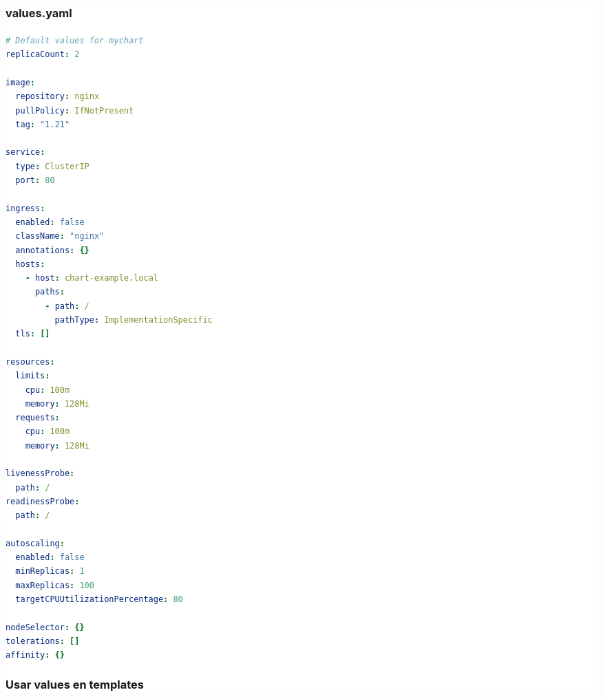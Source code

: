 ### values.yaml

```yaml
# Default values for mychart
replicaCount: 2

image:
  repository: nginx
  pullPolicy: IfNotPresent
  tag: "1.21"

service:
  type: ClusterIP
  port: 80

ingress:
  enabled: false
  className: "nginx"
  annotations: {}
  hosts:
    - host: chart-example.local
      paths:
        - path: /
          pathType: ImplementationSpecific
  tls: []

resources:
  limits:
    cpu: 100m
    memory: 128Mi
  requests:
    cpu: 100m
    memory: 128Mi

livenessProbe:
  path: /
readinessProbe:
  path: /

autoscaling:
  enabled: false
  minReplicas: 1
  maxReplicas: 100
  targetCPUUtilizationPercentage: 80

nodeSelector: {}
tolerations: []
affinity: {}
```

### Usar values en templates

